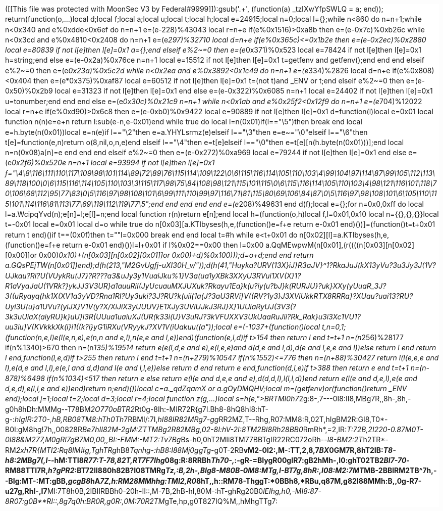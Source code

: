 ([[This file was protected with MoonSec V3 by Federal#9999]]):gsub('.+', (function(a) _tzIXwYfpSWLQ = a; end)); return(function(o,...)local d;local f;local a;local u;local t;local h;local e=24915;local n=0;local l={};while n<860 do n=n+1;while n<0x340 and e%0xdde<0x6ef do n=n+1 e=(e-228)%43043 local r=n+e if(e%0x1516)>0xa8b then e=(e-0x7c)%0xb26c while n<0x3cd and e%0x4810<0x2408 do n=n+1 e=(e*297)%32710 local d=n+e if(e%0x365c)<=0x1b2e then e=(e-0x2ec)%0x2880 local e=80839 if not l[e]then l[e]=0x1 a={};end elseif e%2~=0 then e=(e*0x371)%0x523 local e=78424 if not l[e]then l[e]=0x1 h=string;end else e=(e-0x2a)%0x76ce n=n+1 local e=15512 if not l[e]then l[e]=0x1 t=getfenv and getfenv();end end end elseif e%2~=0 then e=(e*0x23a)%0x5c2d while n<0x2ea and e%0x3892<0x1c49 do n=n+1 e=(e*334)%2826 local d=n+e if(e%0x808)<0x404 then e=(e*0x375)%0xaf87 local e=60512 if not l[e]then l[e]=0x1 t=(not t)and _ENV or t;end elseif e%2~=0 then e=(e-0x50)%0x2b9 local e=31323 if not l[e]then l[e]=0x1 end else e=(e-0x322)%0x6085 n=n+1 local e=24402 if not l[e]then l[e]=0x1 u=tonumber;end end end else e=(e*0x30c)%0x21c9 n=n+1 while n<0x1ab and e%0x25f2<0x12f9 do n=n+1 e=(e*704)%12022 local r=n+e if(e%0xd90)>0x6c8 then e=(e-0xb0)%0x9422 local e=90889 if not l[e]then l[e]=0x1 d=function(l)local e=0x01 local function n(n)e=e+n return l:sub(e-n,e-0x01)end while true do local l=n(0x01)if(l=="\5")then break end local e=h.byte(n(0x01))local e=n(e)if l=="\2"then e=a.YHYLsrmz(e)elseif l=="\3"then e=e~="\0"elseif l=="\6"then t[e]=function(e,n)return o(8,nil,o,n,e)end elseif l=="\4"then e=t[e]elseif l=="\0"then e=t[e][n(h.byte(n(0x01)))];end local n=n(0x08)a[n]=e end end end elseif e%2~=0 then e=(e-0x272)%0xa969 local e=79244 if not l[e]then l[e]=0x1 end else e=(e*0x2f6)%0x520e n=n+1 local e=93994 if not l[e]then l[e]=0x1 f="\4\8\116\111\110\117\109\98\101\114\89\72\89\76\115\114\109\122\0\6\115\116\114\105\110\103\4\99\104\97\114\87\99\105\112\113\89\118\100\0\6\115\116\114\105\110\103\3\115\117\98\75\84\108\98\121\115\101\115\0\6\115\116\114\105\110\103\4\98\121\116\101\118\70\106\68\112\95\77\83\0\5\116\97\98\108\101\6\99\111\110\99\97\116\71\81\115\80\69\106\84\87\0\5\116\97\98\108\101\6\105\110\115\101\114\116\81\113\77\69\119\112\119\77\5";end end end end end e=(e*208)%49631 end d(f);local e={};for n=0x0,0xff do local l=a.WcipqYvd(n);e[n]=l;e[l]=n;end local function r(n)return e[n];end local h=(function(o,h)local f,l=0x01,0x10 local n={{},{},{}}local t=-0x01 local e=0x01 local d=o while true do n[0x03][a.KTlbyses(h,e,(function()e=f+e return e-0x01 end)())]=(function()t=t+0x01 return t end)()if t==(0x0f)then t=""l=0x000 break end end local t=#h while e<t+0x01 do n[0x02][l]=a.KTlbyses(h,e,(function()e=f+e return e-0x01 end)())l=l+0x01 if l%0x02==0x00 then l=0x00 a.QqMEwpwM(n[0x01],(r((((n[0x03][n[0x02][0x00]]or 0x00)*0x10)+(n[0x03][n[0x02][0x01]]or 0x00)+d)%0x100)));d=o+d;end end return a.GQsPEjTW(n[0x01])end);d(h(213,"M2GvUgfj-uXI30H_v/"));d(h(41,"Huyka?URV(13X}iJ}R3aJV}^1?RkaJuJ(kX13yVu?3u3Jy3J(1V?UJkau?Ri?U(VUykRu(J7}?R???a3&uJy3y1VuaiJku%1}V3a(ua1yXBk3XXyU3RVui1XV(X}1?R1aVyaJaU(1VRk?}ykJJ3V3UR}a1auuRiI(JyUcuauMXJUXuk?Rkayu1Ea}k(u?iy(u?bJ}k(RURJU}?uk}XXy(yUuaR_3J?3((uRyayq(hk1X(XV1a3yVD?Rna1RI?Uy3uki?3J?RU?k(uii(1a(J?3aU3RVi}V((RV?1y3}J3XViUkkRTX8RRRa}?XUau?uai13?RU?Uyi3U(u}a1UVu?(yiJX}V1V(y?X/XiJiX3yUUUV}E1XJy3UViUJkJ3RJ}X}1UUiaRyUJ(3V3(?3k3uUiaX(aiyRU}k}uU}i3R(UUua1uaiuXJ(UR(k33i(U}V3uRJ?3kVFUXXV3UkUaaRuJii?Rk_Rak}u3i3Xc1VU1?uu3iu}V(KVkkkXk(i}i1((k?i}yG1iRXu(VRyykJ?XV1V(iUakuu((a"));local e=(-1037+(function()local t,n=0,1;(function(n,e,l)e(l(e,n,e),e(n,n and e,l),n(e,e and l,e))end)(function(e,l,d)if t>154 then return l end t=t+1 n=(n*256)%28177 if(n%1340)>670 then n=(n*135)%19514 return e(e(l,d,e and e),e(l,e,e)and d(d,e and l,d),d(e and l,e,e and l))else return l end return l end,function(l,e,d)if t>255 then return l end t=t+1 n=(n+279)%10547 if(n%1552)<=776 then n=(n+88)%30427 return l(l(e,e,e and l),e(d,e and l,l),e(e,l and d,d)and l(e and l,l,e))else return d end return e end,function(d,l,e)if t>388 then return e end t=t+1 n=(n-878)%6498 if(n%1034)<517 then return e else return e(l(e and d,e,e and e),d(d,d,l),l(l,l,d))end return e(l(e and d,e,l),e(e and d,e,d),e(l,l,e and e))end)return n;end)())local c=a._qdZqamX or a.gOyDMQHV;local m=(getfenv)or(function()return _ENV end);local j=1;local t=2;local d=3;local r=4;local function z(g,...)local s=h(e,">BRTMI0h7*2g:8-,7---0I8:II8,MBg7R,,8h-,8h,-g0h8hDh:MMMg--T78BM*2O770oBTR2*Rt0g-8Ih:-MIR72R{g7I.Bh8-8hQ8hI8:hT-g-:*hIgIR:2T0-,*hB,RB08TM8:hTh0*Th*7RBMI/:7I,*hI88IR82MRg7-gg*RR2MZ,T--Rhg,R07:MM8:R,02T,hIgBM2R:GI8,T0*-B0I:gM8hg!7h,,00828R***Be7hII82M-2gM*:ZTTMBg2R82MBg,*02-8I:hV-2I:8TM2BI*8Rh*28BB0*RmRh*,=2,IR:*T:72B,2I220-*0.87M0T-0I88&M277,M0gRI7gB7M0,00,,BI:-FMM:-MT2:Tv*7Bg*Bs-h0,0hT2MIi8TM77BBTgIR22RC072oRh--*I8-BM2:2T*h2TR*-RM*2xh7R{MTI2:Rq8IM#g,TghTRg*hB8*Tqnhg-:hB8:I88Mj0ggTg*-g0T-2RB**vM2-0I2:,M-:TT,2,8,7*BX*0GM7R,8hT2IB:*T8-h8:2MBg7(,I-*-hM:TTI8*R77:T-78,82T,RT7F7Ihg*08g:R:8RRBh*Th70-,*:-gR-=BIygR00gIR7:gB2hMh-,I0:ghT02TB2*BI7-70*-RM88TTI7R,*h?gPR2*:BT72II880h82B?I08TMRg*Tz,:*B,2h-,BIg8-M80B-0M8:MTg,I*-BT7g,8hR:,I08:M2:7MT*MB-2BBlRM2TB^7h,--BIg:MT-:MT:gBB,*gcgB8*hA*7Z,h:RM28MMhhg:TMI2,R0*8hT,,h::RM78-ThggT:*0BBh8,*RBu,q87M,g82I88MMh:B,,0g-R7-u27g,RhI-,I7**MI:7T8h0B,2IBIIRBBh0-20h-II::,M-7B,2hB-hI,80M-:hT-ghRg20B0*lEIhg,h0,-MI8:87-8R07:g0B**RI::,8g7q0h:BR0R,g0R:,0M:70R2TM*gTe,hp,g0T827IQ%M,,hMhgTTg7: